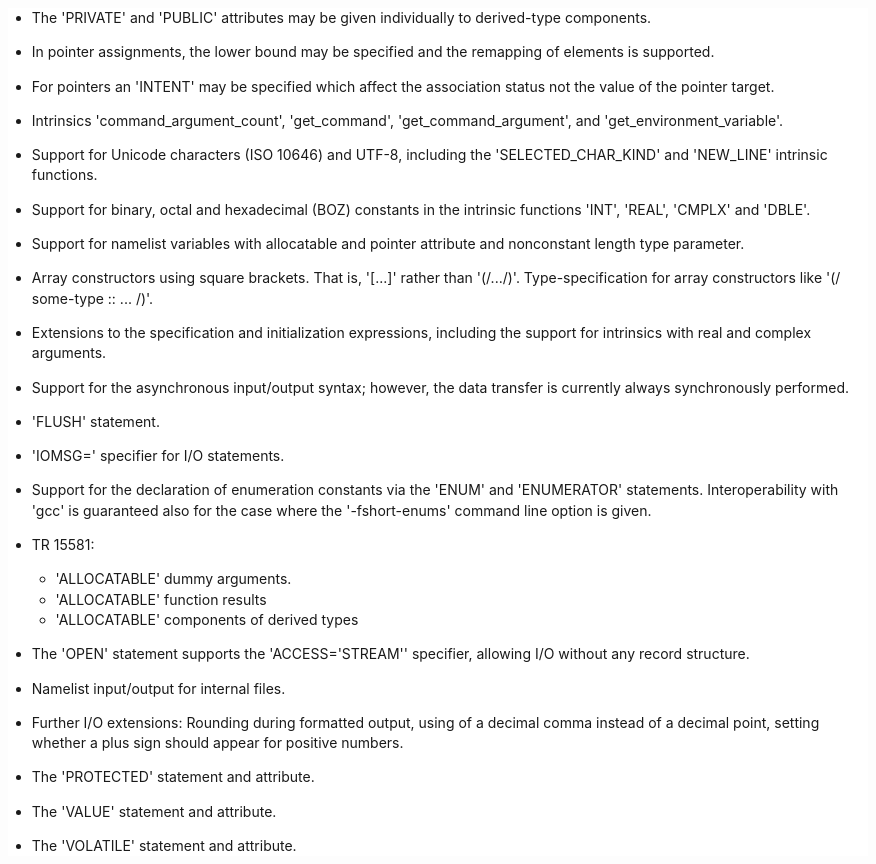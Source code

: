    * The 'PRIVATE' and 'PUBLIC' attributes may be given individually to
     derived-type components.

   * In pointer assignments, the lower bound may be specified and the
     remapping of elements is supported.

   * For pointers an 'INTENT' may be specified which affect the
     association status not the value of the pointer target.

   * Intrinsics 'command_argument_count', 'get_command',
     'get_command_argument', and 'get_environment_variable'.

   * Support for Unicode characters (ISO 10646) and UTF-8, including the
     'SELECTED_CHAR_KIND' and 'NEW_LINE' intrinsic functions.

   * Support for binary, octal and hexadecimal (BOZ) constants in the
     intrinsic functions 'INT', 'REAL', 'CMPLX' and 'DBLE'.

   * Support for namelist variables with allocatable and pointer
     attribute and nonconstant length type parameter.

   * Array constructors using square brackets.  That is, '[...]' rather
     than '(/.../)'.  Type-specification for array constructors like '(/
     some-type :: ... /)'.

   * Extensions to the specification and initialization expressions,
     including the support for intrinsics with real and complex
     arguments.

   * Support for the asynchronous input/output syntax; however, the data
     transfer is currently always synchronously performed.

   * 'FLUSH' statement.

   * 'IOMSG=' specifier for I/O statements.

   * Support for the declaration of enumeration constants via the 'ENUM'
     and 'ENUMERATOR' statements.  Interoperability with 'gcc' is
     guaranteed also for the case where the '-fshort-enums' command line
     option is given.

   * TR 15581:
        * 'ALLOCATABLE' dummy arguments.
        * 'ALLOCATABLE' function results
        * 'ALLOCATABLE' components of derived types

   * The 'OPEN' statement supports the 'ACCESS='STREAM'' specifier,
     allowing I/O without any record structure.

   * Namelist input/output for internal files.

   * Further I/O extensions: Rounding during formatted output, using of
     a decimal comma instead of a decimal point, setting whether a plus
     sign should appear for positive numbers.

   * The 'PROTECTED' statement and attribute.

   * The 'VALUE' statement and attribute.

   * The 'VOLATILE' statement and attribute.
